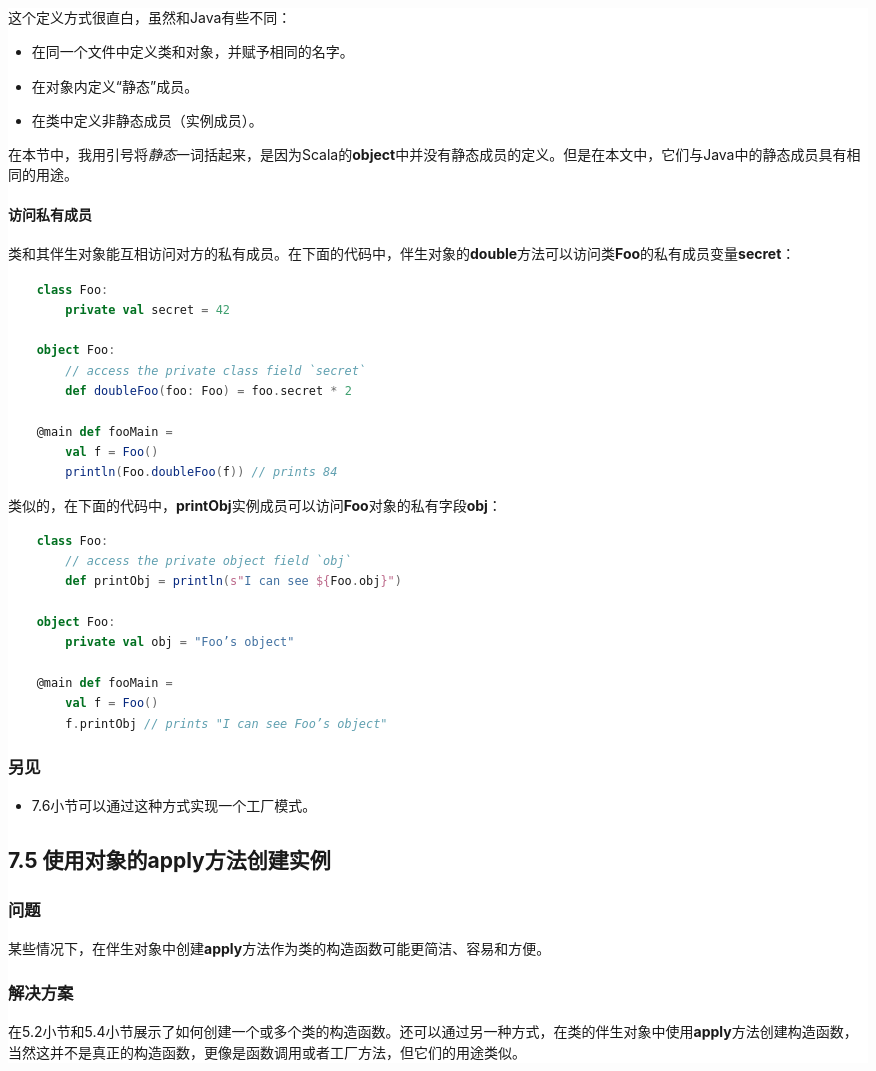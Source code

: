 这个定义方式很直白，虽然和Java有些不同：

* 在同一个文件中定义类和对象，并赋予相同的名字。

* 在对象内定义“静态”成员。

* 在类中定义非静态成员（实例成员）。

在本节中，我用引号将*静态*一词括起来，是因为Scala的**object**中并没有静态成员的定义。但是在本文中，它们与Java中的静态成员具有相同的用途。

#### 访问私有成员

类和其伴生对象能互相访问对方的私有成员。在下面的代码中，伴生对象的**double**方法可以访问类**Foo**的私有成员变量**secret**：

```scala
    class Foo:
        private val secret = 42

    object Foo:
        // access the private class field `secret`
        def doubleFoo(foo: Foo) = foo.secret * 2

    @main def fooMain =
        val f = Foo()
        println(Foo.doubleFoo(f)) // prints 84
```

类似的，在下面的代码中，**printObj**实例成员可以访问**Foo**对象的私有字段**obj**：

```scala
    class Foo:
        // access the private object field `obj`
        def printObj = println(s"I can see ${Foo.obj}")

    object Foo:
        private val obj = "Foo’s object"

    @main def fooMain =
        val f = Foo()
        f.printObj // prints "I can see Foo’s object"
```

### 另见

* 7.6小节可以通过这种方式实现一个工厂模式。

## 7.5 使用对象的apply方法创建实例

### 问题

某些情况下，在伴生对象中创建**apply**方法作为类的构造函数可能更简洁、容易和方便。

### 解决方案

在5.2小节和5.4小节展示了如何创建一个或多个类的构造函数。还可以通过另一种方式，在类的伴生对象中使用**apply**方法创建构造函数，当然这并不是真正的构造函数，更像是函数调用或者工厂方法，但它们的用途类似。
